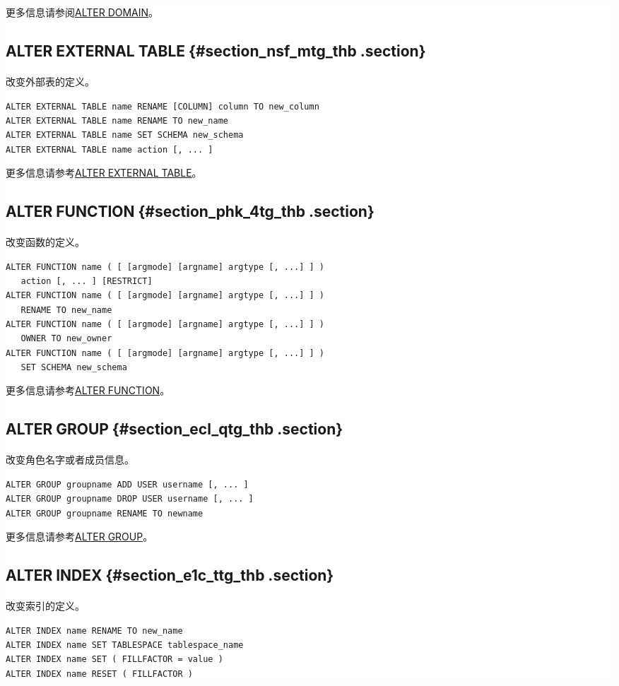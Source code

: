 更多信息请参阅[ALTER DOMAIN](http://gpdb.docs.pivotal.io/4380/ref_guide/sql_commands/ALTER_DOMAIN.html)。

## ALTER EXTERNAL TABLE {#section_nsf_mtg_thb .section}

改变外部表的定义。

```
ALTER EXTERNAL TABLE name RENAME [COLUMN] column TO new_column
ALTER EXTERNAL TABLE name RENAME TO new_name
ALTER EXTERNAL TABLE name SET SCHEMA new_schema
ALTER EXTERNAL TABLE name action [, ... ]
```

更多信息请参考[ALTER EXTERNAL TABLE](http://gpdb.docs.pivotal.io/4380/ref_guide/sql_commands/ALTER_EXTERNAL_TABLE.html)。

## ALTER FUNCTION {#section_phk_4tg_thb .section}

改变函数的定义。

```
ALTER FUNCTION name ( [ [argmode] [argname] argtype [, ...] ] ) 
   action [, ... ] [RESTRICT]
ALTER FUNCTION name ( [ [argmode] [argname] argtype [, ...] ] )
   RENAME TO new_name
ALTER FUNCTION name ( [ [argmode] [argname] argtype [, ...] ] ) 
   OWNER TO new_owner
ALTER FUNCTION name ( [ [argmode] [argname] argtype [, ...] ] ) 
   SET SCHEMA new_schema
```

更多信息请参考[ALTER FUNCTION](http://gpdb.docs.pivotal.io/4380/ref_guide/sql_commands/ALTER_FUNCTION.html)。

## ALTER GROUP {#section_ecl_qtg_thb .section}

改变角色名字或者成员信息。

```
ALTER GROUP groupname ADD USER username [, ... ]
ALTER GROUP groupname DROP USER username [, ... ]
ALTER GROUP groupname RENAME TO newname
```

更多信息请参考[ALTER GROUP](http://gpdb.docs.pivotal.io/4380/ref_guide/sql_commands/ALTER_GROUP.html)。

## ALTER INDEX {#section_e1c_ttg_thb .section}

改变索引的定义。

```
ALTER INDEX name RENAME TO new_name
ALTER INDEX name SET TABLESPACE tablespace_name
ALTER INDEX name SET ( FILLFACTOR = value )
ALTER INDEX name RESET ( FILLFACTOR )
```
